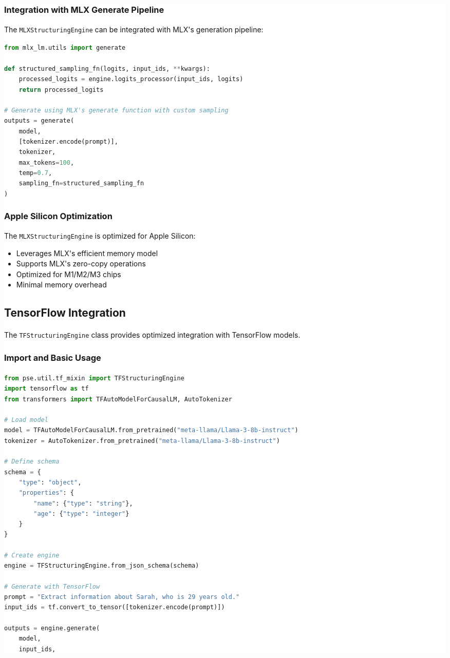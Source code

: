 ### Integration with MLX Generate Pipeline

The `MLXStructuringEngine` can be integrated with MLX's generation pipeline:

```python
from mlx_lm.utils import generate

def structured_sampling_fn(logits, input_ids, **kwargs):
    processed_logits = engine.logits_processor(input_ids, logits)
    return processed_logits

# Generate using MLX's generate function with custom sampling
outputs = generate(
    model,
    [tokenizer.encode(prompt)],
    tokenizer,
    max_tokens=100,
    temp=0.7,
    sampling_fn=structured_sampling_fn
)
```

### Apple Silicon Optimization

The `MLXStructuringEngine` is optimized for Apple Silicon:

- Leverages MLX's efficient memory model
- Supports MLX's zero-copy operations
- Optimized for M1/M2/M3 chips
- Minimal memory overhead

## TensorFlow Integration

The `TFStructuringEngine` class provides optimized integration with TensorFlow models.

### Import and Basic Usage

```python
from pse.util.tf_mixin import TFStructuringEngine
import tensorflow as tf
from transformers import TFAutoModelForCausalLM, AutoTokenizer

# Load model
model = TFAutoModelForCausalLM.from_pretrained("meta-llama/Llama-3-8b-instruct")
tokenizer = AutoTokenizer.from_pretrained("meta-llama/Llama-3-8b-instruct")

# Define schema
schema = {
    "type": "object",
    "properties": {
        "name": {"type": "string"},
        "age": {"type": "integer"}
    }
}

# Create engine
engine = TFStructuringEngine.from_json_schema(schema)

# Generate with TensorFlow
prompt = "Extract information about Sarah, who is 29 years old."
input_ids = tf.convert_to_tensor([tokenizer.encode(prompt)])

outputs = engine.generate(
    model,
    input_ids,
```